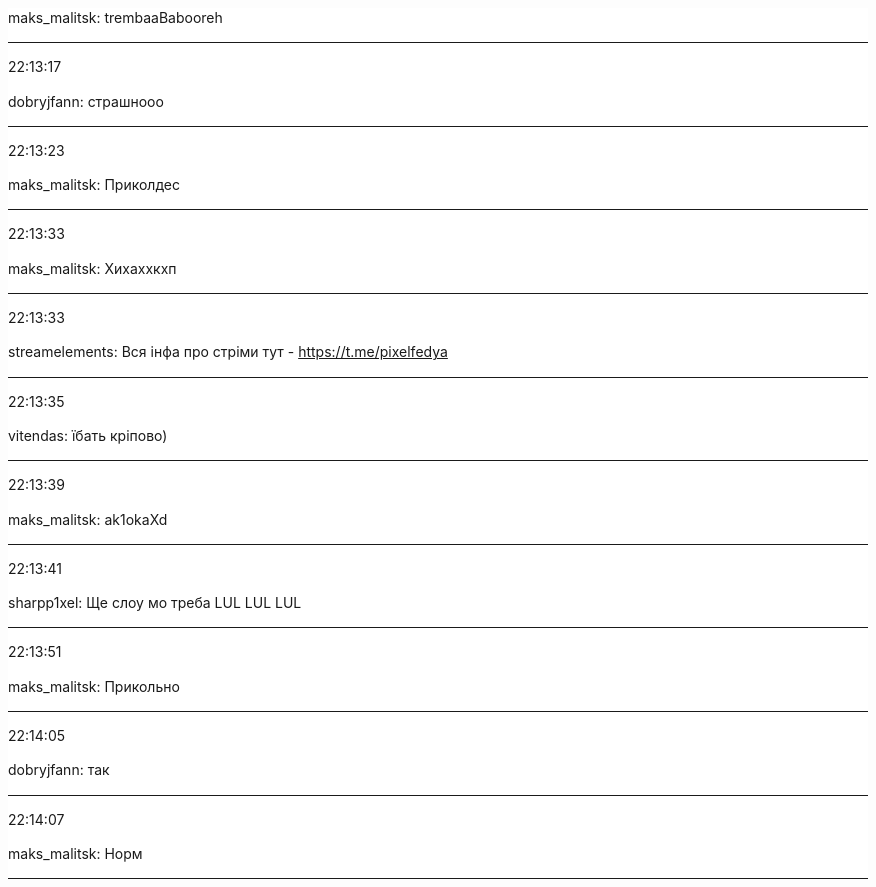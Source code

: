 maks_malitsk: trembaaBabooreh

---

22:13:17

dobryjfann: страшнооо

---

22:13:23

maks_malitsk: Приколдес

---

22:13:33

maks_malitsk: Хихаххкхп

---

22:13:33

streamelements: Вся інфа про стріми тут - https://t.me/pixelfedya

---

22:13:35

vitendas: їбать кріпово)

---

22:13:39

maks_malitsk: ak1okaXd

---

22:13:41

sharpp1xel: Ще слоу мо треба LUL LUL LUL

---

22:13:51

maks_malitsk: Прикольно

---

22:14:05

dobryjfann: так

---

22:14:07

maks_malitsk: Норм

---
